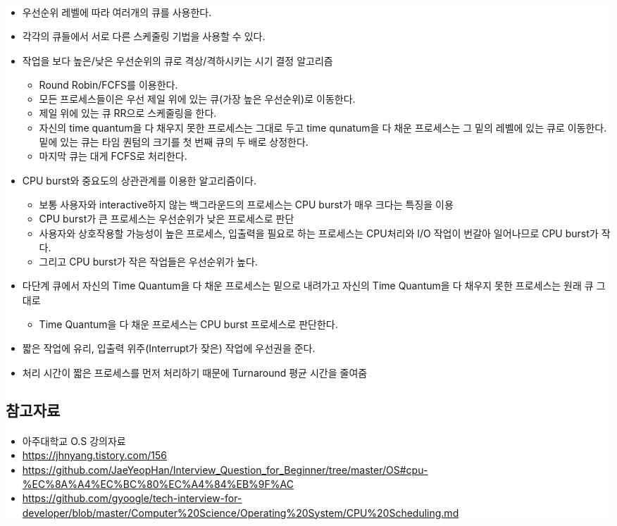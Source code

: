   * 우선순위 레벨에 따라 여러개의 큐를 사용한다.

  * 각각의 큐들에서 서로 다른 스케줄링 기법을 사용할 수 있다.

    

  * 작업을 보다 높은/낮은 우선순위의 큐로 격상/격하시키는 시기 결정 알고리즘

    * Round Robin/FCFS를 이용한다.
    * 모든 프로세스들이은 우선 제일 위에 있는 큐(가장 높은 우선순위)로 이동한다. 
    * 제일 위에 있는 큐 RR으로 스케줄링을 한다.
    * 자신의 time quantum을 다 채우지 못한 프로세스는 그대로 두고 time qunatum을 다 채운 프로세스는 그 밑의 레벨에 있는 큐로 이동한다. 밑에 있는 큐는 타임 퀀텀의 크기를 첫 번째 큐의 두 배로 상정한다.
    * 마지막 큐는 대게 FCFS로 처리한다.

  
  * CPU burst와 중요도의 상관관계를 이용한 알고리즘이다.
    * 보통 사용자와 interactive하지 않는 백그라운드의 프로세스는 CPU burst가 매우 크다는 특징을 이용
    * CPU burst가 큰 프로세스는 우선순위가 낮은 프로세스로 판단
    * 사용자와 상호작용할 가능성이 높은 프로세스, 입출력을 필요로 하는 프로세스는 CPU처리와 I/O 작업이 번갈아 일어나므로 CPU burst가 작다.
    * 그리고 CPU burst가 작은 작업들은 우선순위가 높다.

  
  * 다단계 큐에서 자신의 Time Quantum을 다 채운 프로세스는 밑으로 내려가고 자신의 Time Quantum을 다 채우지 못한 프로세스는 원래 큐 그대로
    * Time Quantum을 다 채운 프로세스는 CPU burst 프로세스로 판단한다.
  * 짧은 작업에 유리, 입출력 위주(Interrupt가 잦은) 작업에 우선권을 준다.
  * 처리 시간이 짧은 프로세스를 먼저 처리하기 때문에 Turnaround 평균 시간을 줄여줌


## 참고자료
* 아주대학교 O.S 강의자료
* https://jhnyang.tistory.com/156
* https://github.com/JaeYeopHan/Interview_Question_for_Beginner/tree/master/OS#cpu-%EC%8A%A4%EC%BC%80%EC%A4%84%EB%9F%AC
* https://github.com/gyoogle/tech-interview-for-developer/blob/master/Computer%20Science/Operating%20System/CPU%20Scheduling.md


